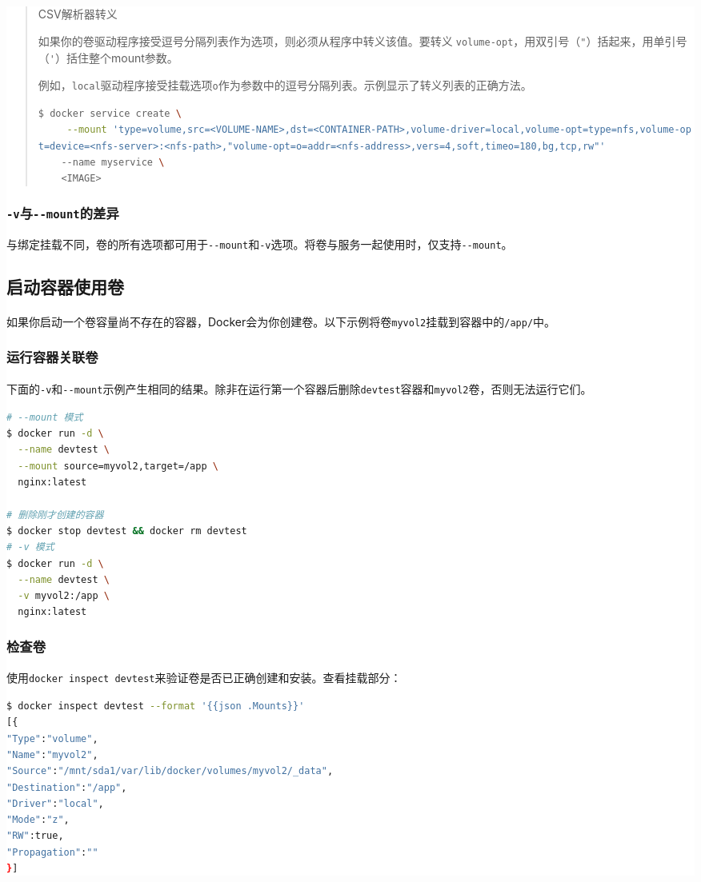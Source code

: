 > CSV解析器转义
>
> 如果你的卷驱动程序接受逗号分隔列表作为选项，则必须从程序中转义该值。要转义 `volume-opt`，用双引号（`"`）括起来，用单引号（`'`）括住整个mount参数。
>
> 例如，`local`驱动程序接受挂载选项`o`作为参数中的逗号分隔列表。示例显示了转义列表的正确方法。
>
> ```sh
> $ docker service create \
>      --mount 'type=volume,src=<VOLUME-NAME>,dst=<CONTAINER-PATH>,volume-driver=local,volume-opt=type=nfs,volume-opt=device=<nfs-server>:<nfs-path>,"volume-opt=o=addr=<nfs-address>,vers=4,soft,timeo=180,bg,tcp,rw"'
>     --name myservice \
>     <IMAGE>
> ```

### `-v`与`--mount`的差异

与绑定挂载不同，卷的所有选项都可用于`--mount`和`-v`选项。将卷与服务一起使用时，仅支持`--mount`。

## 启动容器使用卷

如果你启动一个卷容量尚不存在的容器，Docker会为你创建卷。以下示例将卷`myvol2`挂载到容器中的`/app/`中。

### 运行容器关联卷

下面的`-v`和`--mount`示例产生相同的结果。除非在运行第一个容器后删除`devtest`容器和`myvol2`卷，否则无法运行它们。

```sh
# --mount 模式
$ docker run -d \
  --name devtest \
  --mount source=myvol2,target=/app \
  nginx:latest

# 删除刚才创建的容器
$ docker stop devtest && docker rm devtest
# -v 模式
$ docker run -d \
  --name devtest \
  -v myvol2:/app \
  nginx:latest
```

### 检查卷

使用`docker inspect devtest`来验证卷是否已正确创建和安装。查看挂载部分：

```sh
$ docker inspect devtest --format '{{json .Mounts}}'
[{
"Type":"volume",
"Name":"myvol2",
"Source":"/mnt/sda1/var/lib/docker/volumes/myvol2/_data",
"Destination":"/app",
"Driver":"local",
"Mode":"z",
"RW":true,
"Propagation":""
}]
```
